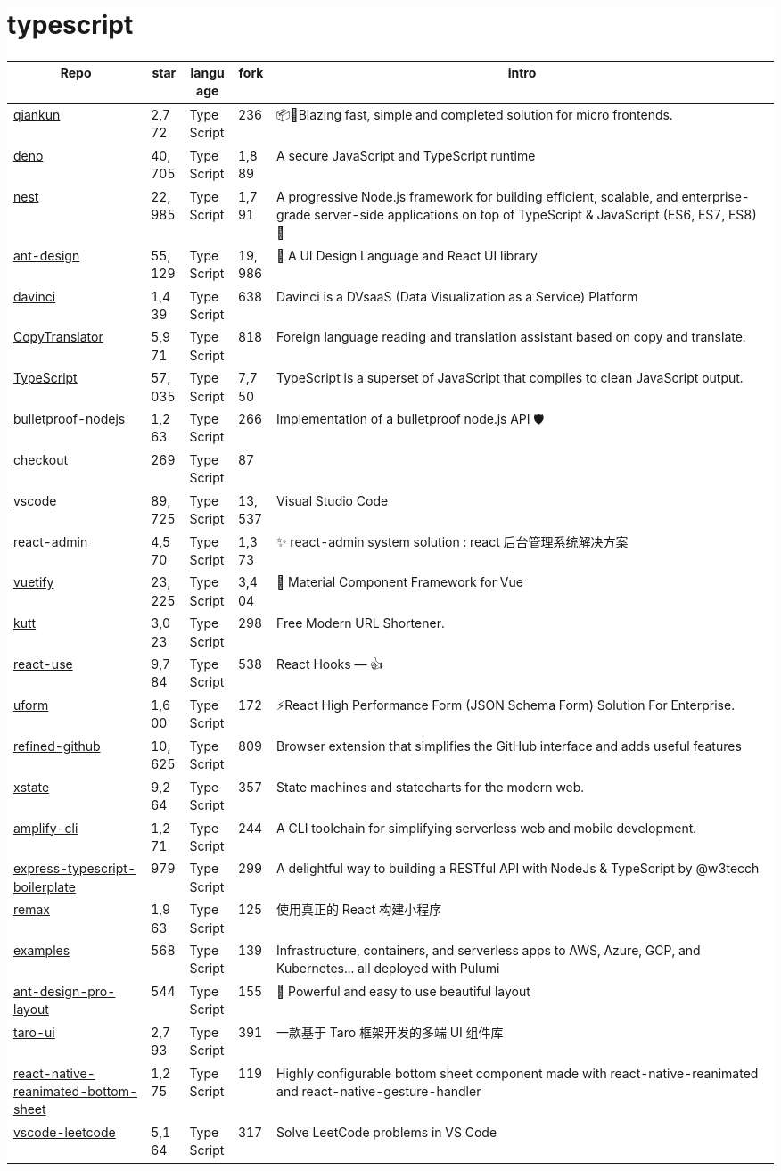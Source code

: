 
# typescript

Repo|star|language|fork|intro
-|-|-|-|-
[qiankun](https://github.com/umijs/qiankun)|2,772|TypeScript|236|📦🚀Blazing fast, simple and completed solution for micro frontends.
[deno](https://github.com/denoland/deno)|40,705|TypeScript|1,889|A secure JavaScript and TypeScript runtime
[nest](https://github.com/nestjs/nest)|22,985|TypeScript|1,791|A progressive Node.js framework for building efficient, scalable, and enterprise-grade server-side applications on top of TypeScript & JavaScript (ES6, ES7, ES8) 🚀
[ant-design](https://github.com/ant-design/ant-design)|55,129|TypeScript|19,986|🌈 A UI Design Language and React UI library
[davinci](https://github.com/edp963/davinci)|1,439|TypeScript|638|Davinci is a DVsaaS (Data Visualization as a Service) Platform
[CopyTranslator](https://github.com/CopyTranslator/CopyTranslator)|5,971|TypeScript|818|Foreign language reading and translation assistant based on copy and translate.
[TypeScript](https://github.com/microsoft/TypeScript)|57,035|TypeScript|7,750|TypeScript is a superset of JavaScript that compiles to clean JavaScript output.
[bulletproof-nodejs](https://github.com/santiq/bulletproof-nodejs)|1,263|TypeScript|266|Implementation of a bulletproof node.js API 🛡️
[checkout](https://github.com/actions/checkout)|269|TypeScript|87|
[vscode](https://github.com/microsoft/vscode)|89,725|TypeScript|13,537|Visual Studio Code
[react-admin](https://github.com/yezihaohao/react-admin)|4,570|TypeScript|1,373|✨ react-admin system solution : react 后台管理系统解决方案
[vuetify](https://github.com/vuetifyjs/vuetify)|23,225|TypeScript|3,404|🐉 Material Component Framework for Vue
[kutt](https://github.com/thedevs-network/kutt)|3,023|TypeScript|298|Free Modern URL Shortener.
[react-use](https://github.com/streamich/react-use)|9,784|TypeScript|538|React Hooks — 👍
[uform](https://github.com/alibaba/uform)|1,600|TypeScript|172|⚡React High Performance Form (JSON Schema Form) Solution For Enterprise.
[refined-github](https://github.com/sindresorhus/refined-github)|10,625|TypeScript|809|Browser extension that simplifies the GitHub interface and adds useful features
[xstate](https://github.com/davidkpiano/xstate)|9,264|TypeScript|357|State machines and statecharts for the modern web.
[amplify-cli](https://github.com/aws-amplify/amplify-cli)|1,271|TypeScript|244|A CLI toolchain for simplifying serverless web and mobile development.
[express-typescript-boilerplate](https://github.com/w3tecch/express-typescript-boilerplate)|979|TypeScript|299|A delightful way to building a RESTful API with NodeJs & TypeScript by @w3tecch
[remax](https://github.com/remaxjs/remax)|1,963|TypeScript|125|使用真正的 React 构建小程序
[examples](https://github.com/pulumi/examples)|568|TypeScript|139|Infrastructure, containers, and serverless apps to AWS, Azure, GCP, and Kubernetes... all deployed with Pulumi
[ant-design-pro-layout](https://github.com/ant-design/ant-design-pro-layout)|544|TypeScript|155|🌃 Powerful and easy to use beautiful layout
[taro-ui](https://github.com/NervJS/taro-ui)|2,793|TypeScript|391|一款基于 Taro 框架开发的多端 UI 组件库
[react-native-reanimated-bottom-sheet](https://github.com/osdnk/react-native-reanimated-bottom-sheet)|1,275|TypeScript|119|Highly configurable bottom sheet component made with react-native-reanimated and react-native-gesture-handler
[vscode-leetcode](https://github.com/jdneo/vscode-leetcode)|5,164|TypeScript|317|Solve LeetCode problems in VS Code
